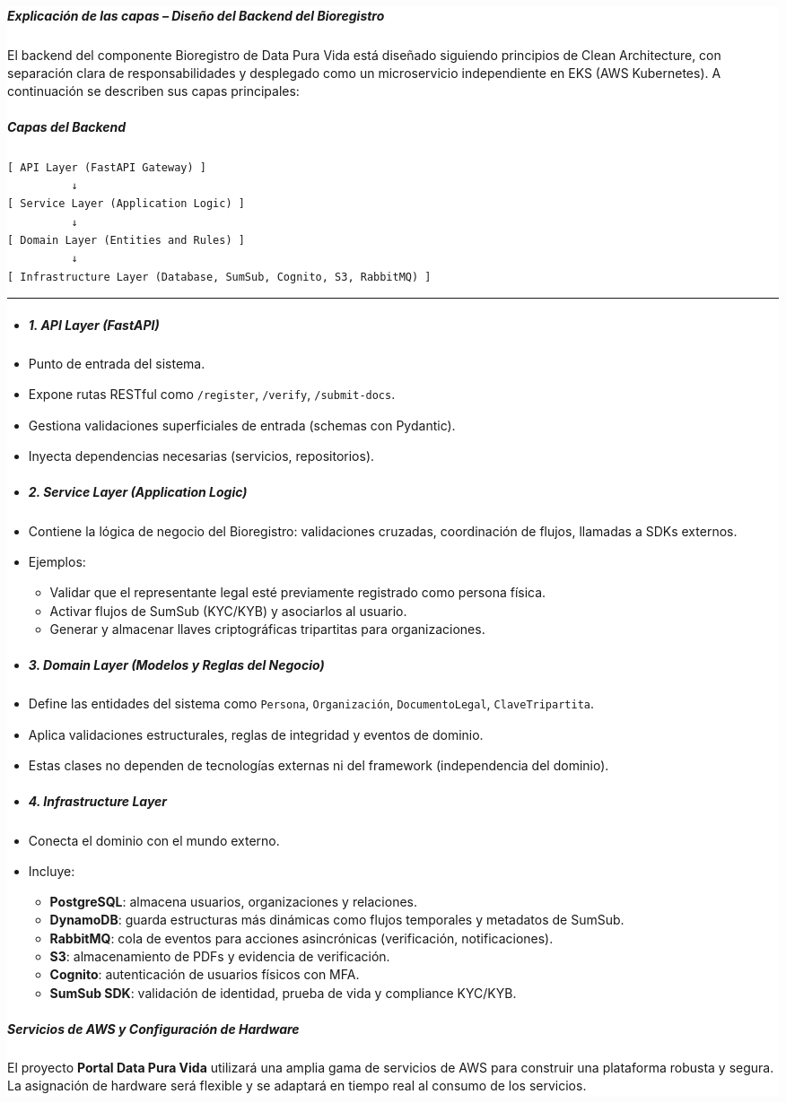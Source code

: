 
#####  Explicación de las capas – Diseño del Backend del Bioregistro

El backend del componente Bioregistro de Data Pura Vida está diseñado siguiendo principios de Clean Architecture, con separación clara de responsabilidades y desplegado como un microservicio independiente en EKS (AWS Kubernetes). A continuación se describen sus capas principales:

##### Capas del Backend

```plaintext
[ API Layer (FastAPI Gateway) ]
          ↓
[ Service Layer (Application Logic) ]
          ↓
[ Domain Layer (Entities and Rules) ]
          ↓
[ Infrastructure Layer (Database, SumSub, Cognito, S3, RabbitMQ) ]
```
---

- ##### 1. API Layer (FastAPI)

- Punto de entrada del sistema.
- Expone rutas RESTful como `/register`, `/verify`, `/submit-docs`.
- Gestiona validaciones superficiales de entrada (schemas con Pydantic).
- Inyecta dependencias necesarias (servicios, repositorios).

- ##### 2. Service Layer (Application Logic)

- Contiene la lógica de negocio del Bioregistro: validaciones cruzadas, coordinación de flujos, llamadas a SDKs externos.
- Ejemplos:
  - Validar que el representante legal esté previamente registrado como persona física.
  - Activar flujos de SumSub (KYC/KYB) y asociarlos al usuario.
  - Generar y almacenar llaves criptográficas tripartitas para organizaciones.

- ##### 3. Domain Layer (Modelos y Reglas del Negocio)

- Define las entidades del sistema como `Persona`, `Organización`, `DocumentoLegal`, `ClaveTripartita`.
- Aplica validaciones estructurales, reglas de integridad y eventos de dominio.
- Estas clases no dependen de tecnologías externas ni del framework (independencia del dominio).

- ##### 4. Infrastructure Layer

- Conecta el dominio con el mundo externo.
- Incluye:
  - **PostgreSQL**: almacena usuarios, organizaciones y relaciones.
  - **DynamoDB**: guarda estructuras más dinámicas como flujos temporales y metadatos de SumSub.
  - **RabbitMQ**: cola de eventos para acciones asincrónicas (verificación, notificaciones).
  - **S3**: almacenamiento de PDFs y evidencia de verificación.
  - **Cognito**: autenticación de usuarios físicos con MFA.
  - **SumSub SDK**: validación de identidad, prueba de vida y compliance KYC/KYB.


##### Servicios de AWS y Configuración de Hardware
El proyecto **Portal Data Pura Vida** utilizará una amplia gama de servicios de AWS para construir una plataforma robusta y segura. La asignación de hardware será flexible y se adaptará en tiempo real al consumo de los servicios.
